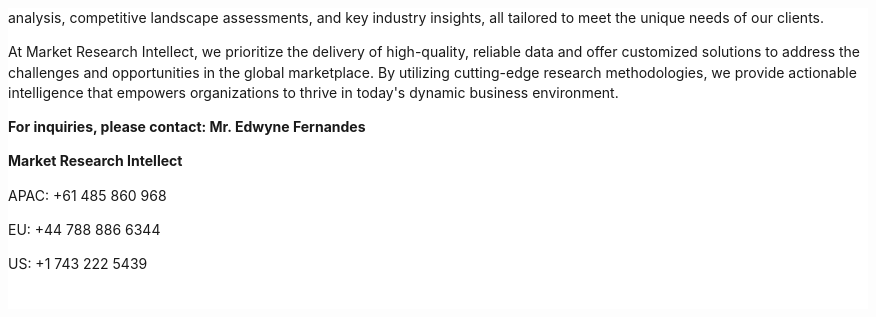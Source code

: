 analysis, competitive landscape assessments, and key industry insights, all tailored to meet the unique needs of our clients.</p><p>At Market Research Intellect, we prioritize the delivery of high-quality, reliable data and offer customized solutions to address the challenges and opportunities in the global marketplace. By utilizing cutting-edge research methodologies, we provide actionable intelligence that empowers organizations to thrive in today's dynamic business environment.</p><p><strong>For inquiries, please contact: Mr. Edwyne Fernandes</strong></p><p><strong>Market Research Intellect</strong></p><p>APAC: +61 485 860 968</p><p>EU: +44 788 886 6344</p><p>US: +1 743 222 5439</p></div><div class="article-main__content" data-test-id="publishing-text-block">&nbsp;</div>
